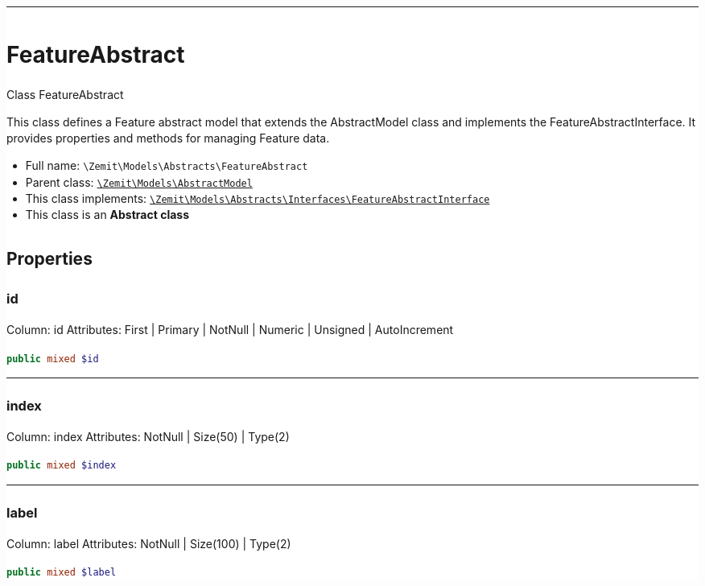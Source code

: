 ***

# FeatureAbstract

Class FeatureAbstract

This class defines a Feature abstract model that extends the AbstractModel class and implements the FeatureAbstractInterface.
It provides properties and methods for managing Feature data.

* Full name: `\Zemit\Models\Abstracts\FeatureAbstract`
* Parent class: [`\Zemit\Models\AbstractModel`](../AbstractModel.md)
* This class implements:
[`\Zemit\Models\Abstracts\Interfaces\FeatureAbstractInterface`](./Interfaces/FeatureAbstractInterface.md)
* This class is an **Abstract class**



## Properties


### id

Column: id
Attributes: First | Primary | NotNull | Numeric | Unsigned | AutoIncrement

```php
public mixed $id
```






***

### index

Column: index
Attributes: NotNull | Size(50) | Type(2)

```php
public mixed $index
```






***

### label

Column: label
Attributes: NotNull | Size(100) | Type(2)

```php
public mixed $label
```
